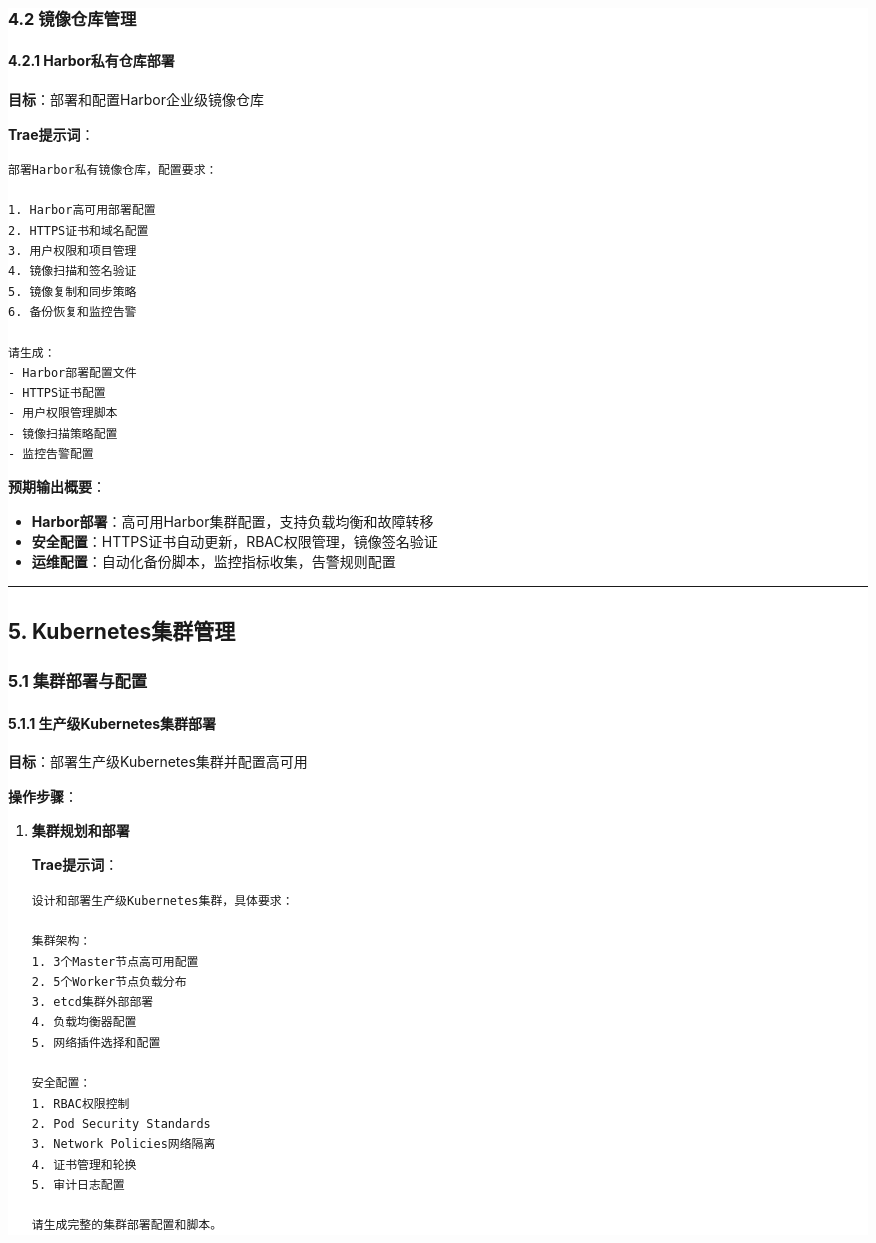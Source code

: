 ### 4.2 镜像仓库管理

#### 4.2.1 Harbor私有仓库部署

**目标**：部署和配置Harbor企业级镜像仓库

**Trae提示词**：

```text
部署Harbor私有镜像仓库，配置要求：

1. Harbor高可用部署配置
2. HTTPS证书和域名配置
3. 用户权限和项目管理
4. 镜像扫描和签名验证
5. 镜像复制和同步策略
6. 备份恢复和监控告警

请生成：
- Harbor部署配置文件
- HTTPS证书配置
- 用户权限管理脚本
- 镜像扫描策略配置
- 监控告警配置
```

**预期输出概要**：

- **Harbor部署**：高可用Harbor集群配置，支持负载均衡和故障转移
- **安全配置**：HTTPS证书自动更新，RBAC权限管理，镜像签名验证
- **运维配置**：自动化备份脚本，监控指标收集，告警规则配置

---

## 5. Kubernetes集群管理

### 5.1 集群部署与配置

#### 5.1.1 生产级Kubernetes集群部署

**目标**：部署生产级Kubernetes集群并配置高可用

**操作步骤**：

1. **集群规划和部署**

   **Trae提示词**：

   ```text
   设计和部署生产级Kubernetes集群，具体要求：
   
   集群架构：
   1. 3个Master节点高可用配置
   2. 5个Worker节点负载分布
   3. etcd集群外部部署
   4. 负载均衡器配置
   5. 网络插件选择和配置
   
   安全配置：
   1. RBAC权限控制
   2. Pod Security Standards
   3. Network Policies网络隔离
   4. 证书管理和轮换
   5. 审计日志配置
   
   请生成完整的集群部署配置和脚本。
   ```
